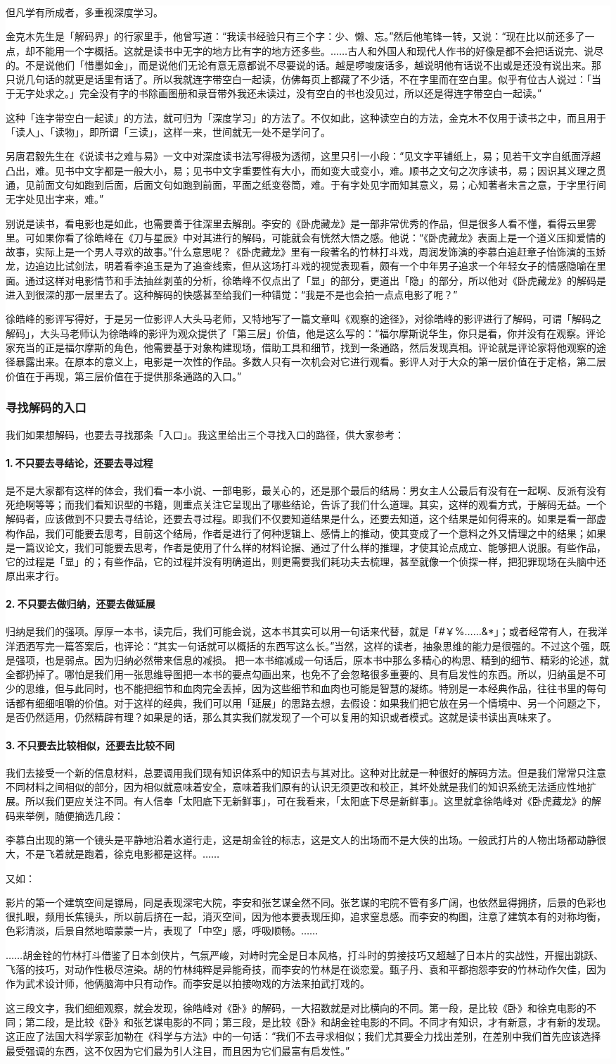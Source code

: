 但凡学有所成者，多重视深度学习。

金克木先生是「解码界」的行家里手，他曾写道：“我读书经验只有三个字：少、懒、忘。”然后他笔锋一转，又说：“现在比以前还多了一点，却不能用一个字概括。这就是读书中无字的地方比有字的地方还多些。……古人和外国人和现代人作书的好像是都不会把话说完、说尽的。不是说他们「惜墨如金」，而是说他们无论有意无意都说不尽要说的话。越是啰唆废话多，越说明他有话说不出或是还没有说出来。那只说几句话的就更是话里有话了。所以我就连字带空白一起读，仿佛每页上都藏了不少话，不在字里而在空白里。似乎有位古人说过：「当于无字处求之。」完全没有字的书除画图册和录音带外我还未读过，没有空白的书也没见过，所以还是得连字带空白一起读。”

这种「连字带空白一起读」的方法，就可归为「深度学习」的方法了。不仅如此，这种读空白的方法，金克木不仅用于读书之中，而且用于「读人」、「读物」，即所谓「三读」，这样一来，世间就无一处不是学问了。

另唐君毅先生在《说读书之难与易》一文中对深度读书法写得极为透彻，这里只引一小段：“见文字平铺纸上，易；见若干文字自纸面浮超凸出，难。见书中文字都是一般大小，易；见书中文字重要性有大小，而如变大或变小，难。顺书之文句之次序读书，易；因识其义理之贯通，见前面文句如跑到后面，后面文句如跑到前面，平面之纸变卷筒，难。于有字处见字而知其意义，易；心知著者未言之意，于字里行间无字处见出字来，难。”

别说是读书，看电影也是如此，也需要善于往深里去解剖。李安的《卧虎藏龙》是一部非常优秀的作品，但是很多人看不懂，看得云里雾里。可如果你看了徐皓峰在《刀与星辰》中对其进行的解码，可能就会有恍然大悟之感。他说：“《卧虎藏龙》表面上是一个道义压抑爱情的故事，实际上是一个男人寻欢的故事。”什么意思呢？《卧虎藏龙》里有一段著名的竹林打斗戏，周润发饰演的李慕白追赶章子怡饰演的玉娇龙，边追边比试剑法，明着看李追玉是为了追查线索，但从这场打斗戏的视觉表现看，颇有一个中年男子追求一个年轻女子的情感隐喻在里面。通过这样对电影情节和手法抽丝剥茧的分析，徐皓峰不仅点出了「显」的部分，更道出「隐」的部分，所以他对《卧虎藏龙》的解码是进入到很深的那一层里去了。这种解码的快感甚至给我们一种错觉：“我是不是也会拍一点点电影了呢？”

徐皓峰的影评写得好，于是另一位影评人大头马老师，又特地写了一篇文章叫《观察的途径》，对徐皓峰的影评进行了解码，可谓「解码之解码」，大头马老师认为徐皓峰的影评为观众提供了「第三层」价值，他是这么写的：“福尔摩斯说华生，你只是看，你并没有在观察。评论家充当的正是福尔摩斯的角色，他需要基于对象构建现场，借助工具和细节，找到一条通路，然后发现真相。评论就是评论家将他观察的途径暴露出来。在原本的意义上，电影是一次性的作品。多数人只有一次机会对它进行观看。影评人对于大众的第一层价值在于定格，第二层价值在于再现，第三层价值在于提供那条通路的入口。”

### 寻找解码的入口

我们如果想解码，也要去寻找那条「入口」。我这里给出三个寻找入口的路径，供大家参考：

#### 1. 不只要去寻结论，还要去寻过程

是不是大家都有这样的体会，我们看一本小说、一部电影，最关心的，还是那个最后的结局：男女主人公最后有没有在一起啊、反派有没有死绝啊等等；而我们看知识型的书籍，则重点关注它呈现出了哪些结论，告诉了我们什么道理。其实，这样的观看方式，于解码无益。一个解码者，应该做到不只要去寻结论，还要去寻过程。即我们不仅要知道结果是什么，还要去知道，这个结果是如何得来的。如果是看一部虚构作品，我们可能要去思考，目前这个结局，作者是进行了何种逻辑上、感情上的推动，使其变成了一个意料之外又情理之中的结果；如果是一篇议论文，我们可能要去思考，作者是使用了什么样的材料论据、通过了什么样的推理，才使其论点成立、能够把人说服。有些作品，它的过程是「显」的；有些作品，它的过程并没有明确道出，则更需要我们耗功夫去梳理，甚至就像一个侦探一样，把犯罪现场在头脑中还原出来才行。

#### 2. 不只要去做归纳，还要去做延展

归纳是我们的强项。厚厚一本书，读完后，我们可能会说，这本书其实可以用一句话来代替，就是「#￥%……&*」；或者经常有人，在我洋洋洒洒写完一篇答案后，也评论：“其实一句话就可以概括的东西写这么长。”当然，这样的读者，抽象思维的能力是很强的。不过这个强，既是强项，也是弱点。因为归纳必然带来信息的减损。 把一本书缩减成一句话后，原本书中那么多精心的构思、精到的细节、精彩的论述，就全都扔掉了。哪怕是我们用一张思维导图把一本书的要点勾画出来，也免不了会忽略很多重要的、具有启发性的东西。所以，归纳虽是不可少的思维，但与此同时，也不能把细节和血肉完全丢掉，因为这些细节和血肉也可能是智慧的凝练。特别是一本经典作品，往往书里的每句话都有细细咀嚼的价值。对于这样的经典，我们可以用「延展」的思路去想，去假设：如果我们把它放在另一个情境中、另一个问题之下，是否仍然适用，仍然精辟有理？如果是的话，那么其实我们就发现了一个可以复用的知识或者模式。这就是读书读出真味来了。

#### 3. 不只要去比较相似，还要去比较不同

我们去接受一个新的信息材料，总要调用我们现有知识体系中的知识去与其对比。这种对比就是一种很好的解码方法。但是我们常常只注意不同材料之间相似的部分，因为相似就意味着安全，意味着我们原有的认识无须更改和校正，其坏处就是我们的知识系统无法适应性地扩展。所以我们更应关注不同。有人信奉「太阳底下无新鲜事」，可在我看来，「太阳底下尽是新鲜事」。这里就拿徐皓峰对《卧虎藏龙》的解码来举例，随便摘选几段：

李慕白出现的第一个镜头是平静地沿着水道行走，这是胡金铨的标志，这是文人的出场而不是大侠的出场。一般武打片的人物出场都动静很大，不是飞着就是跑着，徐克电影都是这样。……

又如：

影片的第一个建筑空间是镖局，同是表现深宅大院，李安和张艺谋全然不同。张艺谋的宅院不管有多广阔，也依然显得拥挤，后景的色彩也很扎眼，频用长焦镜头，所以前后挤在一起，消灭空间，因为他本要表现压抑，追求窒息感。而李安的构图，注意了建筑本有的对称均衡，色彩清淡，后景自然地暗蒙蒙一片，表现了「中空」感，呼吸顺畅。……

……胡金铨的竹林打斗借鉴了日本剑侠片，气氛严峻，对峙时完全是日本风格，打斗时的剪接技巧又超越了日本片的实战性，开掘出跳跃、飞落的技巧，对动作性极尽渲染。胡的竹林纯粹是异能奇技，而李安的竹林是在谈恋爱。甄子丹、袁和平都抱怨李安的竹林动作欠佳，因为作为武术设计师，他俩脑海中只有动作。而李安是以拍接吻戏的方法来拍武打戏的。

这三段文字，我们细细观察，就会发现，徐皓峰对《卧》的解码，一大招数就是对比横向的不同。第一段，是比较《卧》和徐克电影的不同；第二段，是比较《卧》和张艺谋电影的不同；第三段，是比较《卧》和胡金铨电影的不同。不同才有知识，才有新意，才有新的发现。这正应了法国大科学家彭加勒在《科学与方法》中的一句话：“我们不去寻求相似；我们尤其要全力找出差别，在差别中我们首先应该选择最受强调的东西，这不仅因为它们最为引人注目，而且因为它们最富有启发性。”
